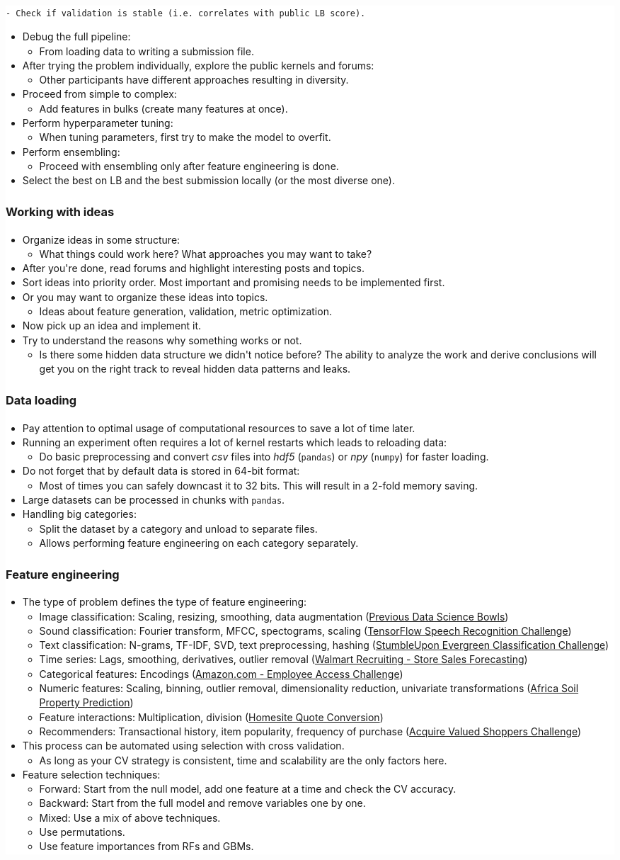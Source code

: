     - Check if validation is stable (i.e. correlates with public LB score).
- Debug the full pipeline:
    - From loading data to writing a submission file.
- After trying the problem individually, explore the public kernels and forums:
    - Other participants have different approaches resulting in diversity.
- Proceed from simple to complex:
    - Add features in bulks (create many features at once).
- Perform hyperparameter tuning:
    - When tuning parameters, first try to make the model to overfit.
- Perform ensembling:
    - Proceed with ensembling only after feature engineering is done.
- Select the best on LB and the best submission locally (or the most diverse one).

### Working with ideas
- Organize ideas in some structure: 
    - What things could work here? What approaches you may want to take? 
- After you're done, read forums and highlight interesting posts and topics.
- Sort ideas into priority order. Most important and promising needs to be implemented first.
- Or you may want to organize these ideas into topics. 
    - Ideas about feature generation, validation, metric optimization.
- Now pick up an idea and implement it.
- Try to understand the reasons why something works or not. 
    - Is there some hidden data structure we didn't notice before? The ability to analyze the work and derive conclusions will get you on the right track to reveal hidden data patterns and leaks.

### Data loading
- Pay attention to optimal usage of computational resources to save a lot of time later.
- Running an experiment often requires a lot of kernel restarts which leads to reloading data: 
    - Do basic preprocessing and convert *csv* files into *hdf5* (`pandas`) or *npy* (`numpy`) for faster loading.
- Do not forget that by default data is stored in 64-bit format: 
    - Most of times you can safely downcast it to 32 bits. This will result in a 2-fold memory saving.
- Large datasets can be processed in chunks with `pandas`.
- Handling big categories:
    - Split the dataset by a category and unload to separate files.
    - Allows performing feature engineering on each category separately.

### Feature engineering
- The type of problem defines the type of feature engineering:
    - Image classification: Scaling, resizing, smoothing, data augmentation ([Previous Data Science Bowls](https://www.kaggle.com/c/data-science-bowl-2018))
    - Sound classification: Fourier transform, MFCC, spectograms, scaling ([TensorFlow Speech Recognition Challenge](https://www.kaggle.com/c/tensorflow-speech-recognition-challenge))
    - Text classification: N-grams, TF-IDF, SVD, text preprocessing, hashing ([StumbleUpon Evergreen Classification Challenge](https://www.kaggle.com/c/stumbleupon/data))
    - Time series: Lags, smoothing, derivatives, outlier removal ([Walmart Recruiting - Store Sales Forecasting](https://www.kaggle.com/c/walmart-recruiting-store-sales-forecasting))
    - Categorical features: Encodings ([Amazon.com - Employee Access Challenge](https://www.kaggle.com/c/amazon-employee-access-challenge/data))
    - Numeric features: Scaling, binning, outlier removal, dimensionality reduction, univariate transformations ([Africa Soil Property Prediction](https://www.kaggle.com/c/afsis-soil-properties))
    - Feature interactions: Multiplication, division ([Homesite Quote Conversion](https://www.kaggle.com/c/homesite-quote-conversion))
    - Recommenders: Transactional history, item popularity, frequency of purchase ([Acquire Valued Shoppers Challenge](https://www.kaggle.com/c/acquire-valued-shoppers-challenge/leaderboard))
- This process can be automated using selection with cross validation.
    - As long as your CV strategy is consistent, time and scalability are the only factors here.
- Feature selection techniques:
    - Forward: Start from the null model, add one feature at a time and check the CV accuracy.
    - Backward: Start from the full model and remove variables one by one.
    - Mixed: Use a mix of above techniques.
    - Use permutations.
    - Use feature importances from RFs and GBMs.